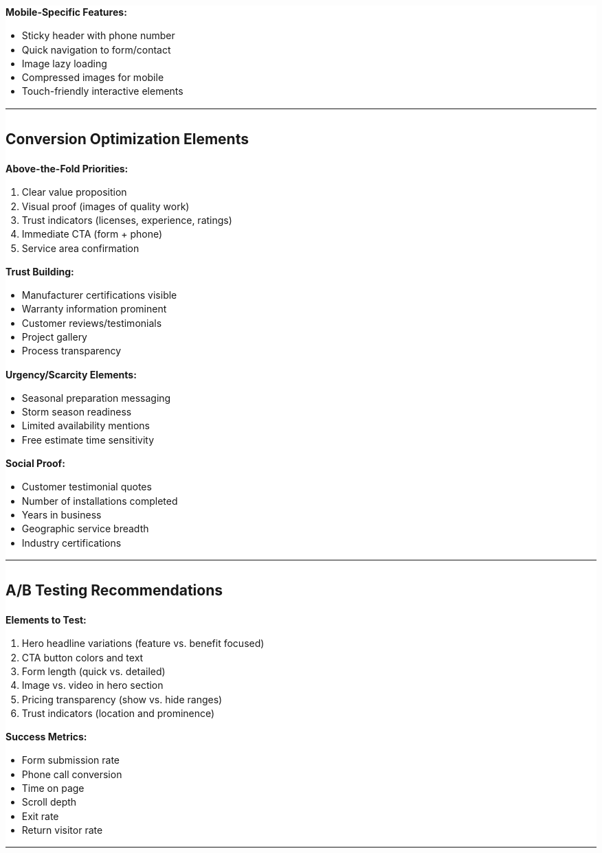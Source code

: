 **Mobile-Specific Features:**
- Sticky header with phone number
- Quick navigation to form/contact
- Image lazy loading
- Compressed images for mobile
- Touch-friendly interactive elements

---

## Conversion Optimization Elements

**Above-the-Fold Priorities:**
1. Clear value proposition
2. Visual proof (images of quality work)
3. Trust indicators (licenses, experience, ratings)
4. Immediate CTA (form + phone)
5. Service area confirmation

**Trust Building:**
- Manufacturer certifications visible
- Warranty information prominent
- Customer reviews/testimonials
- Project gallery
- Process transparency

**Urgency/Scarcity Elements:**
- Seasonal preparation messaging
- Storm season readiness
- Limited availability mentions
- Free estimate time sensitivity

**Social Proof:**
- Customer testimonial quotes
- Number of installations completed
- Years in business
- Geographic service breadth
- Industry certifications

---

## A/B Testing Recommendations

**Elements to Test:**
1. Hero headline variations (feature vs. benefit focused)
2. CTA button colors and text
3. Form length (quick vs. detailed)
4. Image vs. video in hero section
5. Pricing transparency (show vs. hide ranges)
6. Trust indicators (location and prominence)

**Success Metrics:**
- Form submission rate
- Phone call conversion
- Time on page
- Scroll depth
- Exit rate
- Return visitor rate

---